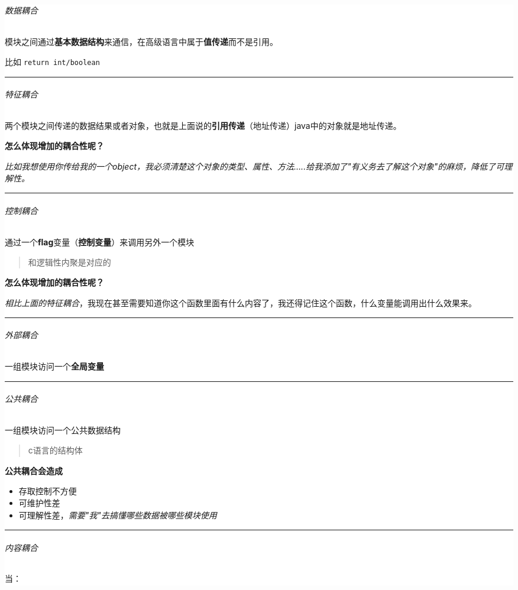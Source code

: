 ###### 数据耦合

模块之间通过**基本数据结构**来通信，在高级语言中属于**值传递**而不是引用。

比如 `return int/boolean  `



***

###### 特征耦合

两个模块之间传递的数据结果或者对象，也就是上面说的**引用传递**（地址传递）java中的对象就是地址传递。



**怎么体现增加的耦合性呢？**

*比如我想使用你传给我的一个object，我必须清楚这个对象的类型、属性、方法…..给我添加了"有义务去了解这个对象"的麻烦，降低了可理解性。*



***

###### 控制耦合

通过一个**flag**变量（**控制变量**）来调用另外一个模块

> 和逻辑性内聚是对应的

**怎么体现增加的耦合性呢？**

*相比上面的特征耦合*，我现在甚至需要知道你这个函数里面有什么内容了，我还得记住这个函数，什么变量能调用出什么效果来。



***

###### 外部耦合

一组模块访问一个**全局变量**



***

###### 公共耦合

一组模块访问一个公共数据结构

> c语言的结构体

**公共耦合会造成**

- 存取控制不方便
- 可维护性差
- 可理解性差，*需要"我"去搞懂哪些数据被哪些模块使用*



***

###### 内容耦合

当：

